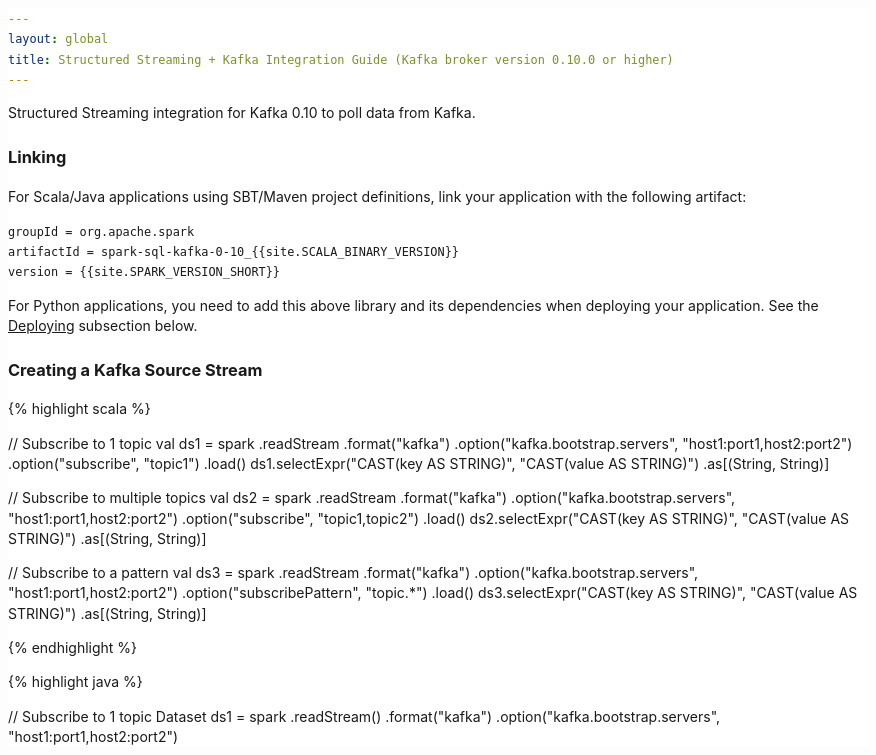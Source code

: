 ```yaml
---
layout: global
title: Structured Streaming + Kafka Integration Guide (Kafka broker version 0.10.0 or higher)
---
```


Structured Streaming integration for Kafka 0.10 to poll data from Kafka.

### Linking
For Scala/Java applications using SBT/Maven project definitions, link your application with the following artifact:

    groupId = org.apache.spark
    artifactId = spark-sql-kafka-0-10_{{site.SCALA_BINARY_VERSION}}
    version = {{site.SPARK_VERSION_SHORT}}

For Python applications, you need to add this above library and its dependencies when deploying your
application. See the [Deploying](#deploying) subsection below.

### Creating a Kafka Source Stream

<div class="codetabs">
<div data-lang="scala" markdown="1">
{% highlight scala %}

// Subscribe to 1 topic
val ds1 = spark
  .readStream
  .format("kafka")
  .option("kafka.bootstrap.servers", "host1:port1,host2:port2")
  .option("subscribe", "topic1")
  .load()
ds1.selectExpr("CAST(key AS STRING)", "CAST(value AS STRING)")
  .as[(String, String)]

// Subscribe to multiple topics
val ds2 = spark
  .readStream
  .format("kafka")
  .option("kafka.bootstrap.servers", "host1:port1,host2:port2")
  .option("subscribe", "topic1,topic2")
  .load()
ds2.selectExpr("CAST(key AS STRING)", "CAST(value AS STRING)")
  .as[(String, String)]

// Subscribe to a pattern
val ds3 = spark
  .readStream
  .format("kafka")
  .option("kafka.bootstrap.servers", "host1:port1,host2:port2")
  .option("subscribePattern", "topic.*")
  .load()
ds3.selectExpr("CAST(key AS STRING)", "CAST(value AS STRING)")
  .as[(String, String)]

{% endhighlight %}
</div>
<div data-lang="java" markdown="1">
{% highlight java %}

// Subscribe to 1 topic
Dataset<Row> ds1 = spark
  .readStream()
  .format("kafka")
  .option("kafka.bootstrap.servers", "host1:port1,host2:port2")